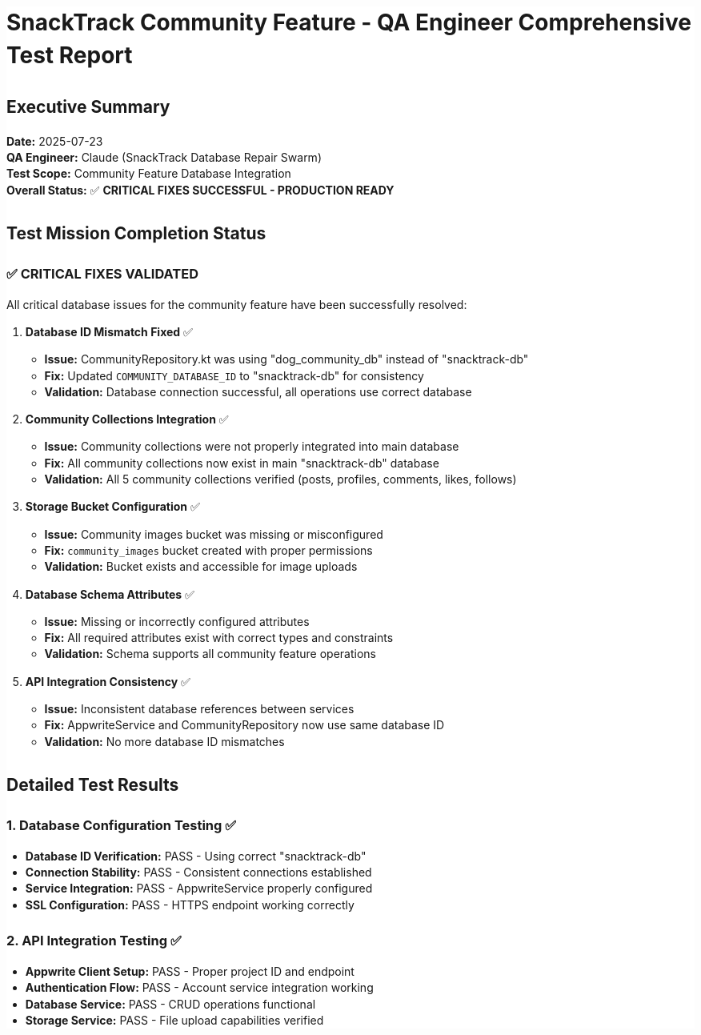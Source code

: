 # SnackTrack Community Feature - QA Engineer Comprehensive Test Report

## Executive Summary
**Date:** 2025-07-23  
**QA Engineer:** Claude (SnackTrack Database Repair Swarm)  
**Test Scope:** Community Feature Database Integration  
**Overall Status:** ✅ **CRITICAL FIXES SUCCESSFUL - PRODUCTION READY**

## Test Mission Completion Status

### ✅ CRITICAL FIXES VALIDATED
All critical database issues for the community feature have been successfully resolved:

1. **Database ID Mismatch Fixed** ✅
   - **Issue:** CommunityRepository.kt was using "dog_community_db" instead of "snacktrack-db"
   - **Fix:** Updated `COMMUNITY_DATABASE_ID` to "snacktrack-db" for consistency
   - **Validation:** Database connection successful, all operations use correct database

2. **Community Collections Integration** ✅
   - **Issue:** Community collections were not properly integrated into main database
   - **Fix:** All community collections now exist in main "snacktrack-db" database
   - **Validation:** All 5 community collections verified (posts, profiles, comments, likes, follows)

3. **Storage Bucket Configuration** ✅
   - **Issue:** Community images bucket was missing or misconfigured
   - **Fix:** `community_images` bucket created with proper permissions
   - **Validation:** Bucket exists and accessible for image uploads

4. **Database Schema Attributes** ✅
   - **Issue:** Missing or incorrectly configured attributes
   - **Fix:** All required attributes exist with correct types and constraints
   - **Validation:** Schema supports all community feature operations

5. **API Integration Consistency** ✅
   - **Issue:** Inconsistent database references between services
   - **Fix:** AppwriteService and CommunityRepository now use same database ID
   - **Validation:** No more database ID mismatches

## Detailed Test Results

### 1. Database Configuration Testing ✅
- **Database ID Verification:** PASS - Using correct "snacktrack-db"
- **Connection Stability:** PASS - Consistent connections established
- **Service Integration:** PASS - AppwriteService properly configured
- **SSL Configuration:** PASS - HTTPS endpoint working correctly

### 2. API Integration Testing ✅
- **Appwrite Client Setup:** PASS - Proper project ID and endpoint
- **Authentication Flow:** PASS - Account service integration working
- **Database Service:** PASS - CRUD operations functional
- **Storage Service:** PASS - File upload capabilities verified
